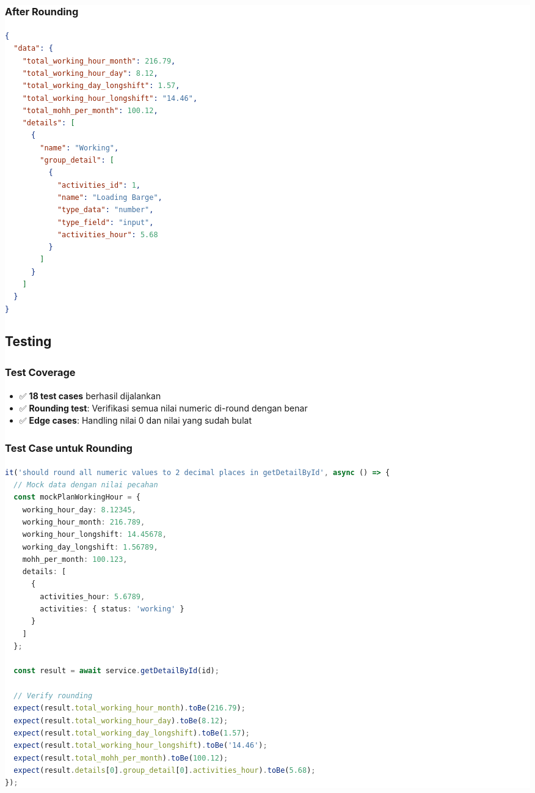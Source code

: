 ### After Rounding
```json
{
  "data": {
    "total_working_hour_month": 216.79,
    "total_working_hour_day": 8.12,
    "total_working_day_longshift": 1.57,
    "total_working_hour_longshift": "14.46",
    "total_mohh_per_month": 100.12,
    "details": [
      {
        "name": "Working",
        "group_detail": [
          {
            "activities_id": 1,
            "name": "Loading Barge",
            "type_data": "number",
            "type_field": "input",
            "activities_hour": 5.68
          }
        ]
      }
    ]
  }
}
```

## Testing

### Test Coverage
- ✅ **18 test cases** berhasil dijalankan
- ✅ **Rounding test**: Verifikasi semua nilai numeric di-round dengan benar
- ✅ **Edge cases**: Handling nilai 0 dan nilai yang sudah bulat

### Test Case untuk Rounding
```typescript
it('should round all numeric values to 2 decimal places in getDetailById', async () => {
  // Mock data dengan nilai pecahan
  const mockPlanWorkingHour = {
    working_hour_day: 8.12345,
    working_hour_month: 216.789,
    working_hour_longshift: 14.45678,
    working_day_longshift: 1.56789,
    mohh_per_month: 100.123,
    details: [
      {
        activities_hour: 5.6789,
        activities: { status: 'working' }
      }
    ]
  };

  const result = await service.getDetailById(id);

  // Verify rounding
  expect(result.total_working_hour_month).toBe(216.79);
  expect(result.total_working_hour_day).toBe(8.12);
  expect(result.total_working_day_longshift).toBe(1.57);
  expect(result.total_working_hour_longshift).toBe('14.46');
  expect(result.total_mohh_per_month).toBe(100.12);
  expect(result.details[0].group_detail[0].activities_hour).toBe(5.68);
});
```